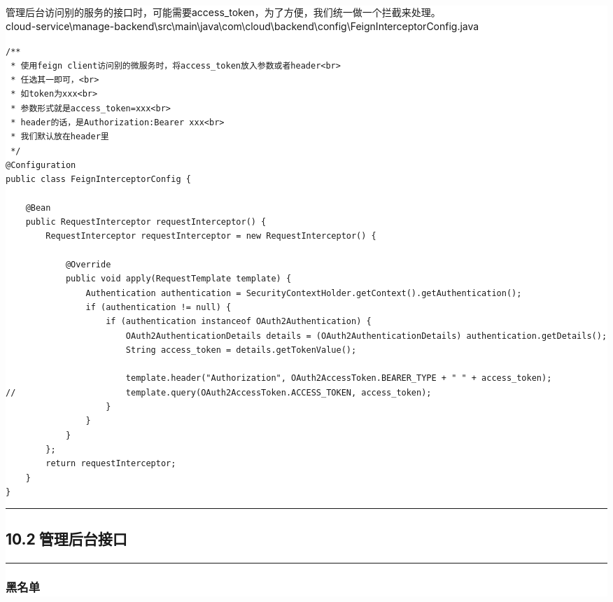 管理后台访问别的服务的接口时，可能需要access_token，为了方便，我们统一做一个拦截来处理。   
cloud-service\manage-backend\src\main\java\com\cloud\backend\config\FeignInterceptorConfig.java
```
/**
 * 使用feign client访问别的微服务时，将access_token放入参数或者header<br>
 * 任选其一即可，<br>
 * 如token为xxx<br>
 * 参数形式就是access_token=xxx<br>
 * header的话，是Authorization:Bearer xxx<br>
 * 我们默认放在header里
 */
@Configuration
public class FeignInterceptorConfig {

	@Bean
	public RequestInterceptor requestInterceptor() {
		RequestInterceptor requestInterceptor = new RequestInterceptor() {

			@Override
			public void apply(RequestTemplate template) {
				Authentication authentication = SecurityContextHolder.getContext().getAuthentication();
				if (authentication != null) {
					if (authentication instanceof OAuth2Authentication) {
						OAuth2AuthenticationDetails details = (OAuth2AuthenticationDetails) authentication.getDetails();
						String access_token = details.getTokenValue();

						template.header("Authorization", OAuth2AccessToken.BEARER_TYPE + " " + access_token);
//						template.query(OAuth2AccessToken.ACCESS_TOKEN, access_token);
					}
				}
			}
		};
		return requestInterceptor;
	}
}
```










---
<h2 id="10.2">10.2 管理后台接口</h2>

---

### 黑名单
